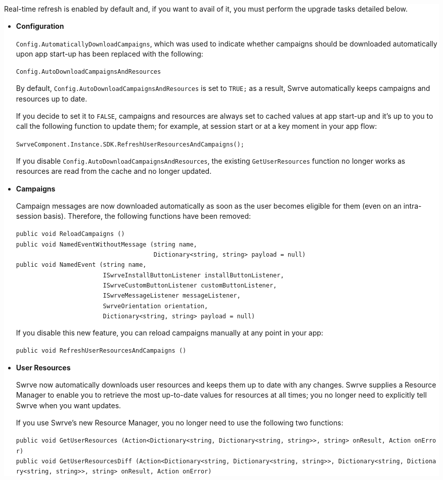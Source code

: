 Real-time refresh is enabled by default and, if you want to avail of it, you must perform the upgrade tasks detailed below.

* **Configuration**


  `Config.AutomaticallyDownloadCampaigns`, which was used to indicate whether campaigns should be downloaded automatically upon app start-up has been replaced with the following:

  ```
  Config.AutoDownloadCampaignsAndResources
  ```

  By default, `Config.AutoDownloadCampaignsAndResources` is set to `TRUE;` as a result, Swrve automatically keeps campaigns and resources up to date.

  If you decide to set it to `FALSE`, campaigns and resources are always set to cached values at app start-up and it’s up to you to call the following function to update them; for example, at session start or at a key moment in your app flow:

  ```
  SwrveComponent.Instance.SDK.RefreshUserResourcesAndCampaigns();
  ```

  If you disable `Config.AutoDownloadCampaignsAndResources`, the existing `GetUserResources` function no longer works as resources are read from the cache and no longer updated.

* **Campaigns**

  Campaign messages are now downloaded automatically as soon as the user becomes eligible for them (even on an intra-session basis). Therefore, the following functions have been removed:

  ```
  public void ReloadCampaigns ()
  public void NamedEventWithoutMessage (string name,
                                        Dictionary<string, string> payload = null)
  public void NamedEvent (string name,
                          ISwrveInstallButtonListener installButtonListener,
                          ISwrveCustomButtonListener customButtonListener,
                          ISwrveMessageListener messageListener,
                          SwrveOrientation orientation,
                          Dictionary<string, string> payload = null)
  ```

  If you disable this new feature, you can reload campaigns manually at any point in your app:

  ```
  public void RefreshUserResourcesAndCampaigns ()
  ```

* **User Resources**

  Swrve now automatically downloads user resources and keeps them up to date with any changes. Swrve supplies a Resource Manager to enable you to retrieve the most up-to-date values for resources at all times; you no longer need to explicitly tell Swrve when you want updates.

  If you use Swrve’s new Resource Manager, you no longer need to use the following two functions:

  ```
  public void GetUserResources (Action<Dictionary<string, Dictionary<string, string>>, string> onResult, Action onError)
  public void GetUserResourcesDiff (Action<Dictionary<string, Dictionary<string, string>>, Dictionary<string, Dictionary<string, string>>, string> onResult, Action onError)
  ```
